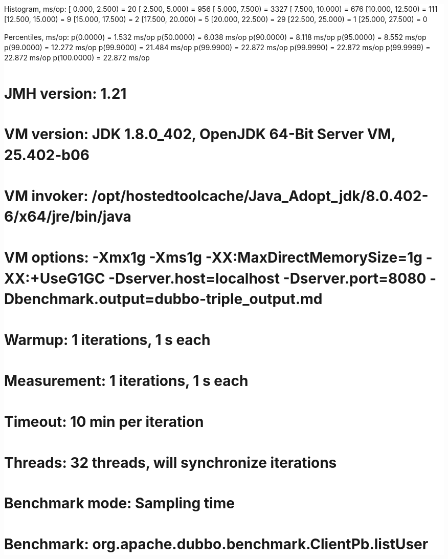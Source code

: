   Histogram, ms/op:
    [ 0.000,  2.500) = 20 
    [ 2.500,  5.000) = 956 
    [ 5.000,  7.500) = 3327 
    [ 7.500, 10.000) = 676 
    [10.000, 12.500) = 111 
    [12.500, 15.000) = 9 
    [15.000, 17.500) = 2 
    [17.500, 20.000) = 5 
    [20.000, 22.500) = 29 
    [22.500, 25.000) = 1 
    [25.000, 27.500) = 0 

  Percentiles, ms/op:
      p(0.0000) =      1.532 ms/op
     p(50.0000) =      6.038 ms/op
     p(90.0000) =      8.118 ms/op
     p(95.0000) =      8.552 ms/op
     p(99.0000) =     12.272 ms/op
     p(99.9000) =     21.484 ms/op
     p(99.9900) =     22.872 ms/op
     p(99.9990) =     22.872 ms/op
     p(99.9999) =     22.872 ms/op
    p(100.0000) =     22.872 ms/op


# JMH version: 1.21
# VM version: JDK 1.8.0_402, OpenJDK 64-Bit Server VM, 25.402-b06
# VM invoker: /opt/hostedtoolcache/Java_Adopt_jdk/8.0.402-6/x64/jre/bin/java
# VM options: -Xmx1g -Xms1g -XX:MaxDirectMemorySize=1g -XX:+UseG1GC -Dserver.host=localhost -Dserver.port=8080 -Dbenchmark.output=dubbo-triple_output.md
# Warmup: 1 iterations, 1 s each
# Measurement: 1 iterations, 1 s each
# Timeout: 10 min per iteration
# Threads: 32 threads, will synchronize iterations
# Benchmark mode: Sampling time
# Benchmark: org.apache.dubbo.benchmark.ClientPb.listUser
